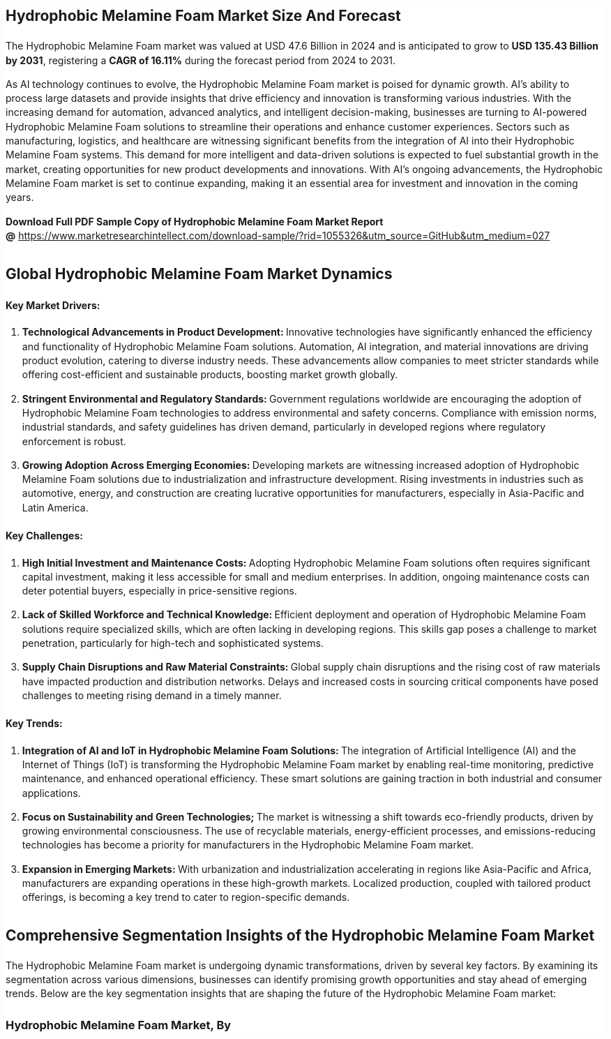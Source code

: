<h2>Hydrophobic Melamine Foam Market Size And Forecast</h2><p>The Hydrophobic Melamine Foam market was valued at USD 47.6 Billion in 2024 and is anticipated to grow to <strong>USD 135.43 Billion by 2031</strong>, registering a <strong>CAGR of 16.11%</strong> during the forecast period from 2024 to 2031.</p><p>As AI technology continues to evolve, the Hydrophobic Melamine Foam market is poised for dynamic growth. AI’s ability to process large datasets and provide insights that drive efficiency and innovation is transforming various industries. With the increasing demand for automation, advanced analytics, and intelligent decision-making, businesses are turning to AI-powered Hydrophobic Melamine Foam solutions to streamline their operations and enhance customer experiences. Sectors such as manufacturing, logistics, and healthcare are witnessing significant benefits from the integration of AI into their Hydrophobic Melamine Foam systems. This demand for more intelligent and data-driven solutions is expected to fuel substantial growth in the market, creating opportunities for new product developments and innovations. With AI’s ongoing advancements, the Hydrophobic Melamine Foam market is set to continue expanding, making it an essential area for investment and innovation in the coming years.</p><p><strong>Download Full PDF Sample Copy of Hydrophobic Melamine Foam Market Report @</strong>&nbsp;<a href="https://www.marketresearchintellect.com/download-sample/?rid=1055326&amp;utm_source=GitHub&amp;utm_medium=027">https://www.marketresearchintellect.com/download-sample/?rid=1055326&amp;utm_source=GitHub&amp;utm_medium=027</a></p><h2>Global Hydrophobic Melamine Foam Market Dynamics</h2><h4><strong>Key Market Drivers:</strong></h4><ol><li><p><strong>Technological Advancements in Product Development:&nbsp;</strong>Innovative technologies have significantly enhanced the efficiency and functionality of Hydrophobic Melamine Foam solutions. Automation, AI integration, and material innovations are driving product evolution, catering to diverse industry needs. These advancements allow companies to meet stricter standards while offering cost-efficient and sustainable products, boosting market growth globally.</p></li><li><p><strong>Stringent Environmental and Regulatory Standards:&nbsp;</strong>Government regulations worldwide are encouraging the adoption of Hydrophobic Melamine Foam technologies to address environmental and safety concerns. Compliance with emission norms, industrial standards, and safety guidelines has driven demand, particularly in developed regions where regulatory enforcement is robust.</p></li><li><p><strong>Growing Adoption Across Emerging Economies:&nbsp;</strong>Developing markets are witnessing increased adoption of Hydrophobic Melamine Foam solutions due to industrialization and infrastructure development. Rising investments in industries such as automotive, energy, and construction are creating lucrative opportunities for manufacturers, especially in Asia-Pacific and Latin America.</p></li></ol><h4><strong>Key Challenges:</strong></h4><ol><li><p><strong>High Initial Investment and Maintenance Costs:&nbsp;</strong>Adopting Hydrophobic Melamine Foam solutions often requires significant capital investment, making it less accessible for small and medium enterprises. In addition, ongoing maintenance costs can deter potential buyers, especially in price-sensitive regions.</p></li><li><p><strong>Lack of Skilled Workforce and Technical Knowledge:&nbsp;</strong>Efficient deployment and operation of Hydrophobic Melamine Foam solutions require specialized skills, which are often lacking in developing regions. This skills gap poses a challenge to market penetration, particularly for high-tech and sophisticated systems.</p></li><li><p><strong>Supply Chain Disruptions and Raw Material Constraints:&nbsp;</strong>Global supply chain disruptions and the rising cost of raw materials have impacted production and distribution networks. Delays and increased costs in sourcing critical components have posed challenges to meeting rising demand in a timely manner.</p></li></ol><h4><strong>Key Trends:</strong></h4><ol><li><p><strong>Integration of AI and IoT in Hydrophobic Melamine Foam Solutions:&nbsp;</strong>The integration of Artificial Intelligence (AI) and the Internet of Things (IoT) is transforming the Hydrophobic Melamine Foam market by enabling real-time monitoring, predictive maintenance, and enhanced operational efficiency. These smart solutions are gaining traction in both industrial and consumer applications.</p></li><li><p><strong>Focus on Sustainability and Green Technologies;&nbsp;</strong>The market is witnessing a shift towards eco-friendly products, driven by growing environmental consciousness. The use of recyclable materials, energy-efficient processes, and emissions-reducing technologies has become a priority for manufacturers in the Hydrophobic Melamine Foam market.</p></li><li><p><strong>Expansion in Emerging Markets:&nbsp;</strong>With urbanization and industrialization accelerating in regions like Asia-Pacific and Africa, manufacturers are expanding operations in these high-growth markets. Localized production, coupled with tailored product offerings, is becoming a key trend to cater to region-specific demands.</p></li></ol><div class="article-main__content" data-test-id="publishing-text-block"><h2>Comprehensive Segmentation Insights of the Hydrophobic Melamine Foam Market</h2><p>The Hydrophobic Melamine Foam market is undergoing dynamic transformations, driven by several key factors. By examining its segmentation across various dimensions, businesses can identify promising growth opportunities and stay ahead of emerging trends. Below are the key segmentation insights that are shaping the future of the Hydrophobic Melamine Foam market:</p><h3><strong>Hydrophobic Melamine Foam Market, By